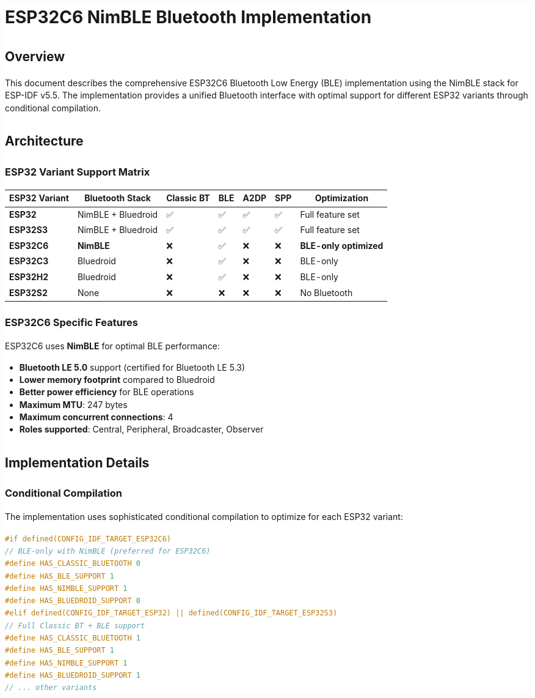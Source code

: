 # ESP32C6 NimBLE Bluetooth Implementation

## Overview

This document describes the comprehensive ESP32C6 Bluetooth Low Energy (BLE) implementation using the NimBLE stack for ESP-IDF v5.5. The implementation provides a unified Bluetooth interface with optimal support for different ESP32 variants through conditional compilation.

## Architecture

### ESP32 Variant Support Matrix

| ESP32 Variant | Bluetooth Stack | Classic BT | BLE | A2DP | SPP | Optimization |
|---------------|----------------|------------|-----|------|-----|--------------|
| **ESP32**     | NimBLE + Bluedroid | ✅ | ✅ | ✅ | ✅ | Full feature set |
| **ESP32S3**   | NimBLE + Bluedroid | ✅ | ✅ | ✅ | ✅ | Full feature set |
| **ESP32C6**   | **NimBLE** | ❌ | ✅ | ❌ | ❌ | **BLE-only optimized** |
| **ESP32C3**   | Bluedroid | ❌ | ✅ | ❌ | ❌ | BLE-only |
| **ESP32H2**   | Bluedroid | ❌ | ✅ | ❌ | ❌ | BLE-only |
| **ESP32S2**   | None | ❌ | ❌ | ❌ | ❌ | No Bluetooth |

### ESP32C6 Specific Features

ESP32C6 uses **NimBLE** for optimal BLE performance:

- **Bluetooth LE 5.0** support (certified for Bluetooth LE 5.3)
- **Lower memory footprint** compared to Bluedroid
- **Better power efficiency** for BLE operations  
- **Maximum MTU**: 247 bytes
- **Maximum concurrent connections**: 4
- **Roles supported**: Central, Peripheral, Broadcaster, Observer

## Implementation Details

### Conditional Compilation

The implementation uses sophisticated conditional compilation to optimize for each ESP32 variant:

```cpp
#if defined(CONFIG_IDF_TARGET_ESP32C6)
// BLE-only with NimBLE (preferred for ESP32C6)
#define HAS_CLASSIC_BLUETOOTH 0
#define HAS_BLE_SUPPORT 1
#define HAS_NIMBLE_SUPPORT 1
#define HAS_BLUEDROID_SUPPORT 0
#elif defined(CONFIG_IDF_TARGET_ESP32) || defined(CONFIG_IDF_TARGET_ESP32S3)
// Full Classic BT + BLE support
#define HAS_CLASSIC_BLUETOOTH 1
#define HAS_BLE_SUPPORT 1
#define HAS_NIMBLE_SUPPORT 1
#define HAS_BLUEDROID_SUPPORT 1
// ... other variants
```
